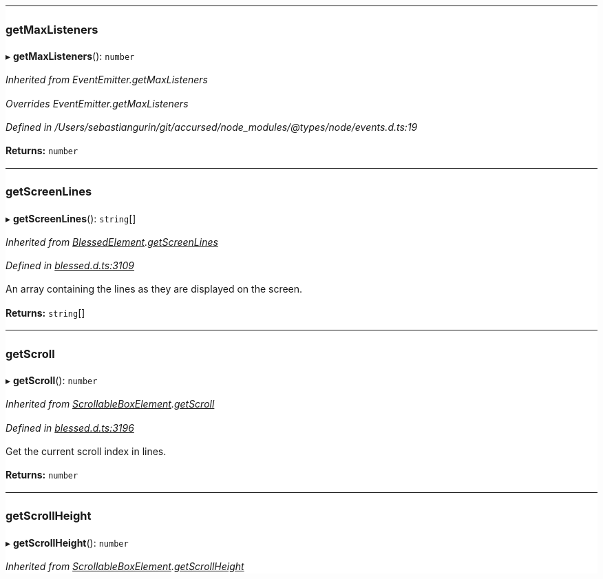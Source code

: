 ___
<a id="getmaxlisteners"></a>

###  getMaxListeners

▸ **getMaxListeners**(): `number`

*Inherited from EventEmitter.getMaxListeners*

*Overrides EventEmitter.getMaxListeners*

*Defined in /Users/sebastiangurin/git/accursed/node_modules/@types/node/events.d.ts:19*

**Returns:** `number`

___
<a id="getscreenlines"></a>

###  getScreenLines

▸ **getScreenLines**(): `string`[]

*Inherited from [BlessedElement](api-classes-blessed-d-widgets.blessedelement.md).[getScreenLines](api-classes-blessed-d-widgets.blessedelement.md#getscreenlines)*

*Defined in [blessed.d.ts:3109](https://github.com/cancerberoSgx/accursed/blob/7a42e78/src/declarations/blessed.d.ts#L3109)*

An array containing the lines as they are displayed on the screen.

**Returns:** `string`[]

___
<a id="getscroll"></a>

###  getScroll

▸ **getScroll**(): `number`

*Inherited from [ScrollableBoxElement](api-classes-blessed-d-widgets.scrollableboxelement.md).[getScroll](api-classes-blessed-d-widgets.scrollableboxelement.md#getscroll)*

*Defined in [blessed.d.ts:3196](https://github.com/cancerberoSgx/accursed/blob/7a42e78/src/declarations/blessed.d.ts#L3196)*

Get the current scroll index in lines.

**Returns:** `number`

___
<a id="getscrollheight"></a>

###  getScrollHeight

▸ **getScrollHeight**(): `number`

*Inherited from [ScrollableBoxElement](api-classes-blessed-d-widgets.scrollableboxelement.md).[getScrollHeight](api-classes-blessed-d-widgets.scrollableboxelement.md#getscrollheight)*
